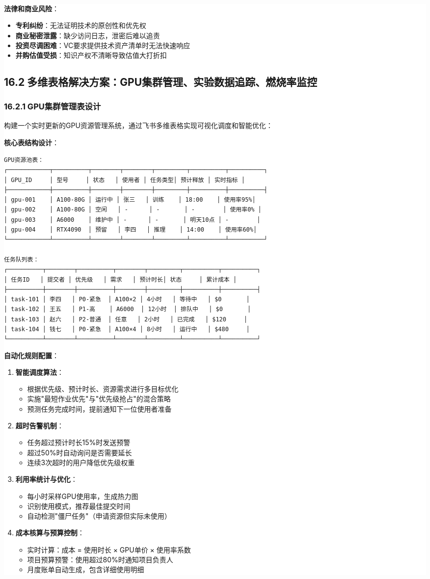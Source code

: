 **法律和商业风险**：
- **专利纠纷**：无法证明技术的原创性和优先权
- **商业秘密泄露**：缺少访问日志，泄密后难以追责
- **投资尽调困难**：VC要求提供技术资产清单时无法快速响应
- **并购估值受损**：知识产权不清晰导致估值大打折扣

## 16.2 多维表格解决方案：GPU集群管理、实验数据追踪、燃烧率监控

### 16.2.1 GPU集群管理表设计

构建一个实时更新的GPU资源管理系统，通过飞书多维表格实现可视化调度和智能优化：

**核心表结构设计**：

```
GPU资源池表：
┌────────────┬──────────┬────────┬────────┬─────────┬──────────┬──────────┐
│ GPU_ID     │ 型号     │ 状态   │ 使用者 │ 任务类型│ 预计释放 │ 实时指标 │
├────────────┼──────────┼────────┼────────┼─────────┼──────────┼──────────┤
│ gpu-001    │ A100-80G │ 运行中 │ 张三   │ 训练    │ 18:00    │ 使用率95%│
│ gpu-002    │ A100-80G │ 空闲   │ -      │ -       │ -        │ 使用率0% │
│ gpu-003    │ A6000    │ 维护中 │ -      │ -       │ 明天10点 │ -        │
│ gpu-004    │ RTX4090  │ 预留   │ 李四   │ 推理    │ 14:00    │ 使用率60%│
└────────────┴──────────┴────────┴────────┴─────────┴──────────┴──────────┘

任务队列表：
┌──────────┬────────┬──────────┬────────┬─────────┬──────────┬──────────┐
│ 任务ID   │ 提交者 │ 优先级   │ 需求   │ 预计时长│ 状态     │ 累计成本 │
├──────────┼────────┼──────────┼────────┼─────────┼──────────┼──────────┤
│ task-101 │ 李四   │ P0-紧急  │ A100×2 │ 4小时   │ 等待中   │ $0       │
│ task-102 │ 王五   │ P1-高    │ A6000  │ 12小时  │ 排队中   │ $0       │
│ task-103 │ 赵六   │ P2-普通  │ 任意   │ 2小时   │ 已完成   │ $120     │
│ task-104 │ 钱七   │ P0-紧急  │ A100×4 │ 8小时   │ 运行中   │ $480     │
└──────────┴────────┴──────────┴────────┴─────────┴──────────┴──────────┘
```

**自动化规则配置**：
1. **智能调度算法**：
   - 根据优先级、预计时长、资源需求进行多目标优化
   - 实施"最短作业优先"与"优先级抢占"的混合策略
   - 预测任务完成时间，提前通知下一位使用者准备

2. **超时告警机制**：
   - 任务超过预计时长15%时发送预警
   - 超过50%时自动询问是否需要延长
   - 连续3次超时的用户降低优先级权重

3. **利用率统计与优化**：
   - 每小时采样GPU使用率，生成热力图
   - 识别使用模式，推荐最佳提交时间
   - 自动检测"僵尸任务"（申请资源但实际未使用）

4. **成本核算与预算控制**：
   - 实时计算：成本 = 使用时长 × GPU单价 × 使用率系数
   - 项目预算预警：使用超过80%时通知项目负责人
   - 月度账单自动生成，包含详细使用明细
